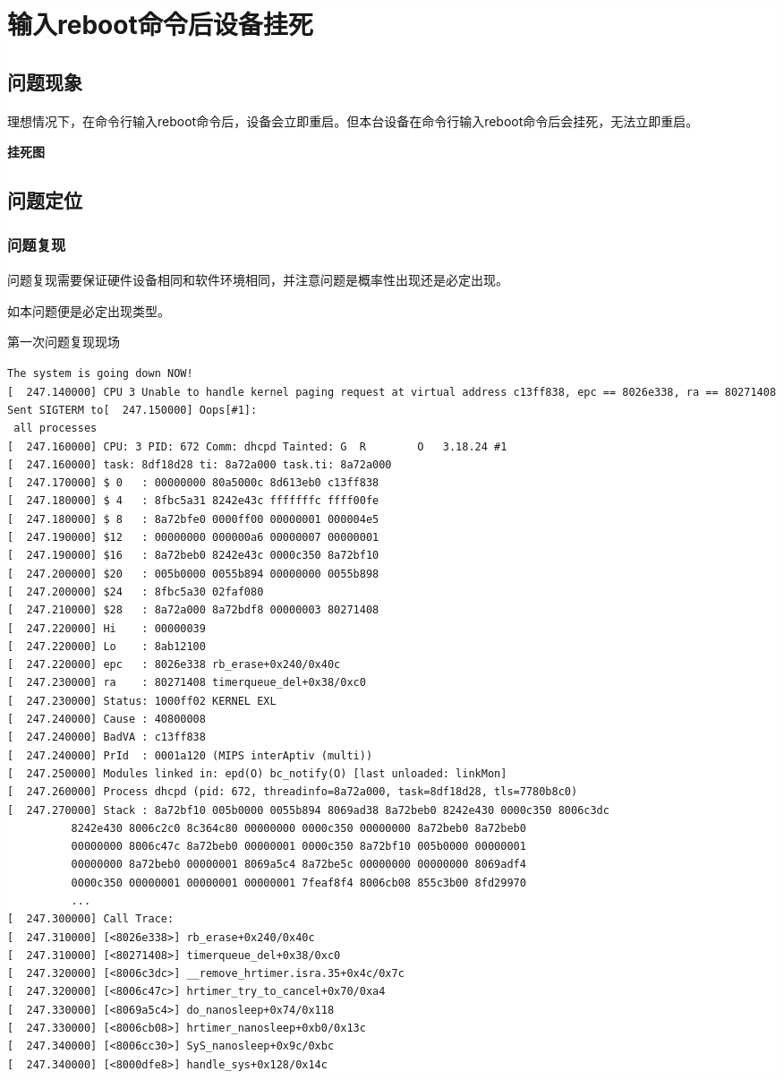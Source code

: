 # 输入reboot命令后设备挂死



## 问题现象

理想情况下，在命令行输入reboot命令后，设备会立即重启。但本台设备在命令行输入reboot命令后会挂死，无法立即重启。



**挂死图**



## 问题定位

### 问题复现

问题复现需要保证硬件设备相同和软件环境相同，并注意问题是概率性出现还是必定出现。

如本问题便是必定出现类型。



第一次问题复现现场

```shell
The system is going down NOW!
[  247.140000] CPU 3 Unable to handle kernel paging request at virtual address c13ff838, epc == 8026e338, ra == 80271408
Sent SIGTERM to[  247.150000] Oops[#1]:
 all processes
[  247.160000] CPU: 3 PID: 672 Comm: dhcpd Tainted: G  R        O   3.18.24 #1
[  247.160000] task: 8df18d28 ti: 8a72a000 task.ti: 8a72a000
[  247.170000] $ 0   : 00000000 80a5000c 8d613eb0 c13ff838
[  247.180000] $ 4   : 8fbc5a31 8242e43c fffffffc ffff00fe
[  247.180000] $ 8   : 8a72bfe0 0000ff00 00000001 000004e5
[  247.190000] $12   : 00000000 000000a6 00000007 00000001
[  247.190000] $16   : 8a72beb0 8242e43c 0000c350 8a72bf10
[  247.200000] $20   : 005b0000 0055b894 00000000 0055b898
[  247.200000] $24   : 8fbc5a30 02faf080
[  247.210000] $28   : 8a72a000 8a72bdf8 00000003 80271408
[  247.220000] Hi    : 00000039
[  247.220000] Lo    : 8ab12100
[  247.220000] epc   : 8026e338 rb_erase+0x240/0x40c
[  247.230000] ra    : 80271408 timerqueue_del+0x38/0xc0
[  247.230000] Status: 1000ff02 KERNEL EXL
[  247.240000] Cause : 40800008
[  247.240000] BadVA : c13ff838
[  247.240000] PrId  : 0001a120 (MIPS interAptiv (multi))
[  247.250000] Modules linked in: epd(O) bc_notify(O) [last unloaded: linkMon]
[  247.260000] Process dhcpd (pid: 672, threadinfo=8a72a000, task=8df18d28, tls=7780b8c0)
[  247.270000] Stack : 8a72bf10 005b0000 0055b894 8069ad38 8a72beb0 8242e430 0000c350 8006c3dc
          8242e430 8006c2c0 8c364c80 00000000 0000c350 00000000 8a72beb0 8a72beb0
          00000000 8006c47c 8a72beb0 00000001 0000c350 8a72bf10 005b0000 00000001
          00000000 8a72beb0 00000001 8069a5c4 8a72be5c 00000000 00000000 8069adf4
          0000c350 00000001 00000001 00000001 7feaf8f4 8006cb08 855c3b00 8fd29970
          ...
[  247.300000] Call Trace:
[  247.310000] [<8026e338>] rb_erase+0x240/0x40c
[  247.310000] [<80271408>] timerqueue_del+0x38/0xc0
[  247.320000] [<8006c3dc>] __remove_hrtimer.isra.35+0x4c/0x7c
[  247.320000] [<8006c47c>] hrtimer_try_to_cancel+0x70/0xa4
[  247.330000] [<8069a5c4>] do_nanosleep+0x74/0x118
[  247.330000] [<8006cb08>] hrtimer_nanosleep+0xb0/0x13c
[  247.340000] [<8006cc30>] SyS_nanosleep+0x9c/0xbc
[  247.340000] [<8000dfe8>] handle_sys+0x128/0x14c
```